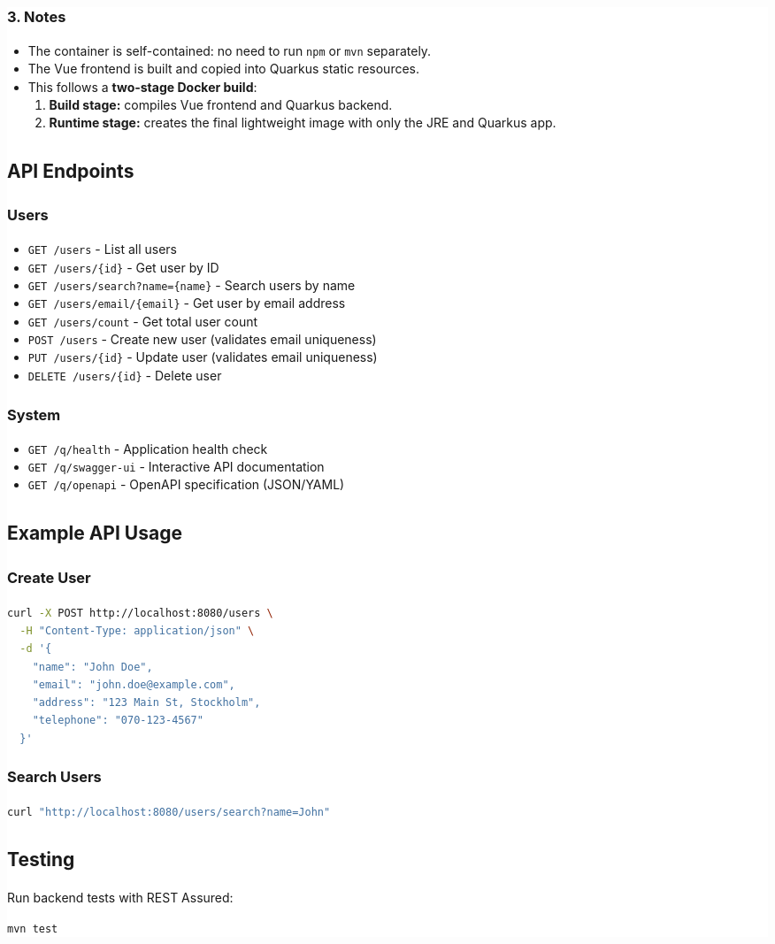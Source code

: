 ### 3. Notes
- The container is self-contained: no need to run `npm` or `mvn` separately.
- The Vue frontend is built and copied into Quarkus static resources.
- This follows a **two-stage Docker build**:
  1. **Build stage:** compiles Vue frontend and Quarkus backend.
  2. **Runtime stage:** creates the final lightweight image with only the JRE and Quarkus app.

## API Endpoints

### Users
- `GET /users` - List all users
- `GET /users/{id}` - Get user by ID
- `GET /users/search?name={name}` - Search users by name
- `GET /users/email/{email}` - Get user by email address
- `GET /users/count` - Get total user count
- `POST /users` - Create new user (validates email uniqueness)
- `PUT /users/{id}` - Update user (validates email uniqueness)
- `DELETE /users/{id}` - Delete user

### System
- `GET /q/health` - Application health check
- `GET /q/swagger-ui` - Interactive API documentation
- `GET /q/openapi` - OpenAPI specification (JSON/YAML)

## Example API Usage

### Create User
```bash
curl -X POST http://localhost:8080/users \
  -H "Content-Type: application/json" \
  -d '{
    "name": "John Doe",
    "email": "john.doe@example.com", 
    "address": "123 Main St, Stockholm",
    "telephone": "070-123-4567"
  }'
```

### Search Users
```bash
curl "http://localhost:8080/users/search?name=John"
```

## Testing

Run backend tests with REST Assured:
```bash
mvn test
```
